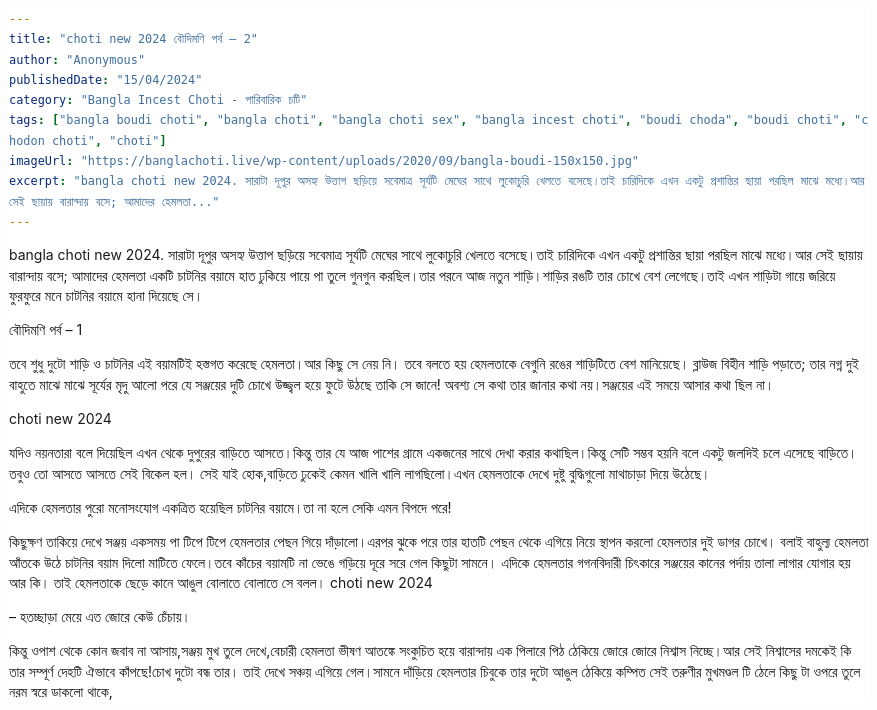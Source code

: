 ```yaml
---
title: "choti new 2024 বৌদিমণি পর্ব – 2"
author: "Anonymous"
publishedDate: "15/04/2024"
category: "Bangla Incest Choti - পারিবারিক চটি"
tags: ["bangla boudi choti", "bangla choti", "bangla choti sex", "bangla incest choti", "boudi choda", "boudi choti", "chodon choti", "choti"]
imageUrl: "https://banglachoti.live/wp-content/uploads/2020/09/bangla-boudi-150x150.jpg"
excerpt: "bangla choti new 2024. সারাটা দূপুর অসহ্য উত্তাপ ছড়িয়ে সবেমাত্র সূর্যটি মেঘের সাথে লুকোচুরি খেলতে বসেছে।তাই চারিদিকে এখন একটু প্রশান্তির ছায়া পরছিল মাঝে মধ্যে।আর সেই ছায়ায় বারান্দায় বসে; আমাদের হেমলতা..."
---
```


bangla choti new 2024. সারাটা দূপুর অসহ্য উত্তাপ ছড়িয়ে সবেমাত্র সূর্যটি মেঘের সাথে লুকোচুরি খেলতে বসেছে।তাই চারিদিকে এখন একটু প্রশান্তির ছায়া পরছিল মাঝে মধ্যে।আর সেই ছায়ায় বারান্দায় বসে; আমাদের হেমলতা একটি চাটনির বয়ামে হাত ঢুকিয়ে পায়ে পা তুলে গুনগুন করছিল।তার পরনে আজ নতুন শাড়ি।শাড়ির রঙটি তার চোখে বেশ লেগেছে।তাই এখন শাড়িটা গায়ে জরিয়ে ফুরফুরে মনে চাটনির বয়ামে হানা দিয়েছে সে।


বৌদিমণি পর্ব – 1


তবে শুধু দুটো শাড়ি ও চাটনির এই বয়ামটিই হস্তগত করেছে হেমলতা।আর কিছু সে নেয় নি। তবে বলতে হয় হেমলতাকে বেগুনি রঙের শাড়িটিতে বেশ মানিয়েছে। ব্লাউজ বিহীন শাড়ি পড়াতে; তার নগ্ন দুই বাহুতে মাঝে মাঝে সূর্যের মৃদু আলো পরে যে সঞ্জয়ের দুটি চোখে উজ্জ্বল হয়ে ফুটে উঠছে তাকি সে জানে! অবশ্য সে কথা তার জানার কথা নয়।সঞ্জয়ের এই সময়ে আসার কথা ছিল না।


choti new 2024


যদিও নয়নতারা বলে দিয়েছিল এখন থেকে দুপুরের বাড়িতে আসতে।কিন্তু তার যে আজ পাশের গ্রামে একজনের সাথে দেখা করার কথাছিল।কিন্তু সেটি সম্ভব হয়নি বলে একটু জলদিই চলে এসেছে বাড়িতে।তবুও তো আসতে আসতে সেই বিকেল হল। সেই যাই হোক,বাড়িতে ঢুকেই কেমন খালি খালি লাগছিলো।এখন হেমলতাকে দেখে দুষ্টু বুদ্ধিগুলো মাথাচাড়া দিয়ে উঠেছে।


এদিকে হেমলতার পুরো মনোসংযোগ একত্রিত হয়েছিল চাটনির বয়ামে।তা না হলে সেকি এমন বিপদে পরে!


কিছুক্ষণ তাকিয়ে দেখে সঞ্জয় একসময় পা টিপে টিপে হেমলতার পেছন গিয়ে দাঁড়ালো।এরপর ঝুকে পরে তার হাতটি পেছন থেকে এগিয়ে নিয়ে স্থাপন করলো হেমলতার দুই ডাগর চোখে। বলাই বাহুল্য হেমলতা আঁতকে উঠে চাটনির বয়াম দিলো মাটিতে ফেলে।তবে কাঁচের বয়ামটি না ভেঙে গড়িয়ে দূরে সরে গেল কিছুটা সামনে। এদিকে হেমলতার গগনবিদারী চিৎকারে সঞ্জয়ের কানের পর্দায় তালা লাগার যোগার হয় আর কি। তাই হেমলতাকে ছেড়ে কানে আঙুল বোলাতে বোলাতে সে বলল। choti new 2024












– হতচ্ছাড়া মেয়ে এত জোরে কেউ চেঁচায়।


কিন্তু ওপাশ থেকে কোন জবাব না আসায়,সঞ্জয় মুখ তুলে দেখে,বেচারী হেমলতা ভীষণ আতঙ্কে সংকুচিত হয়ে বারান্দায় এক পিলারে পিঠ ঠেকিয়ে জোরে জোরে নিশ্বাস নিচ্ছে।আর সেই নিশ্বাসের দমকেই কি তার সম্পূর্ণ দেহটি ঐভাবে কাঁপছে!চোখ দুটো বন্ধ তার। তাই দেখে সঞ্চয় এগিয়ে গেল।সামনে দাঁড়িয়ে হেমলতার চিবুকে তার দুটো আঙুল ঠেকিয়ে কম্পিত সেই তরুণীর মুখমণ্ডল টি ঠেলে কিছু টা ওপরে তুলে নরম স্বরে ডাকলো থাকে,

